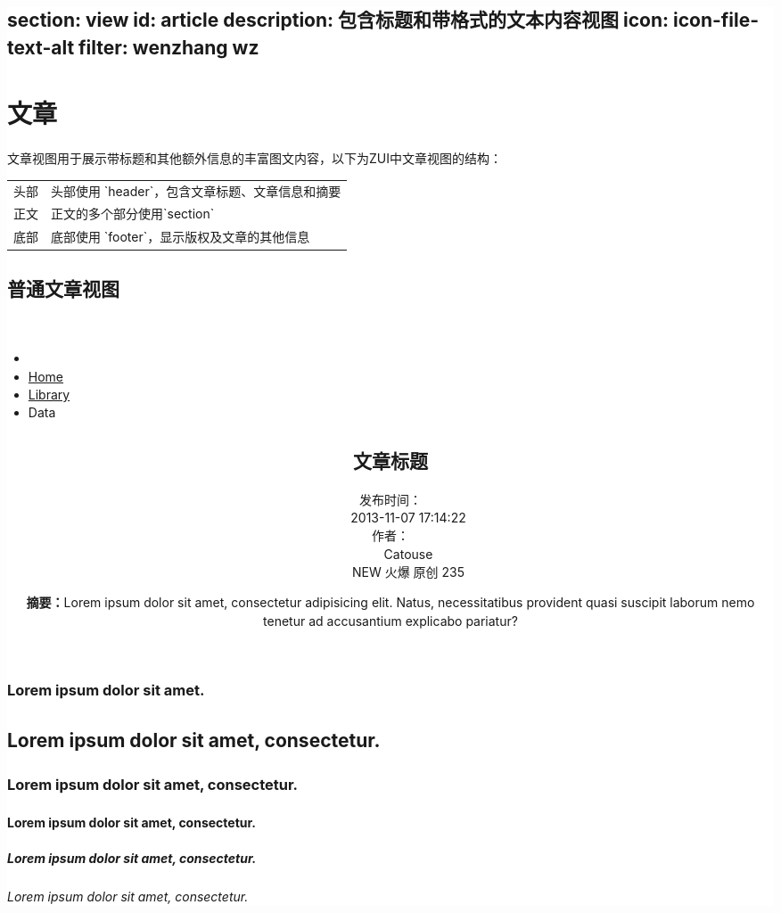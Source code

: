 ﻿section: view
id: article
description: 包含标题和带格式的文本内容视图
icon: icon-file-text-alt
filter: wenzhang wz
---

# 文章

文章视图用于展示带标题和其他额外信息的丰富图文内容，以下为ZUI中文章视图的结构：

<table class="table">
  <tbody>
    <tr>
      <td>头部</td>
      <td>头部使用 `header`，包含文章标题、文章信息和摘要</td>
    </tr>
    <tr>
      <td>正文</td>
      <td>正文的多个部分使用`section`</td>
    </tr>
    <tr>
      <td>底部</td>
      <td>底部使用 `footer`，显示版权及文章的其他信息</td>
    </tr>
  </tbody>
</table>

## 普通文章视图

<div contenteditable="true" spellcheck="false" class="example">
  <br>
  <ul class="breadcrumb">
    <li><i class="icon-location-arrow icon-muted"></i></li>
    <li><a href="#">Home</a></li>
    <li><a href="#">Library</a></li>
    <li class="active">Data</li>
  </ul>
  <article class="article">
    <header>
      <h1 class="text-center">文章标题</h1>
      <dl class="dl-inline">
        <dt>发布时间：</dt>
        <dd>2013-11-07 17:14:22</dd>
        <dt>作者：</dt>
        <dd>Catouse</dd>
        <dt></dt>
        <dd class="pull-right"><span class="label label-success">NEW</span> <span class="label label-warning">火爆</span> <span class="label label-info">原创</span> <span class="label label-danger"><i class="icon-eye-open"></i> 235</span></dd>
      </dl>
      <section class="abstract">
        <p><strong>摘要：</strong>Lorem ipsum dolor sit amet, consectetur adipisicing elit. Natus, necessitatibus provident quasi suscipit laborum nemo tenetur ad accusantium explicabo pariatur?</p>
      </section>
    </header>
    <section class="article-content">
      <h1>Lorem ipsum dolor sit amet.</h1>
      <h2>Lorem ipsum dolor sit amet, consectetur.</h2>
      <h3>Lorem ipsum dolor sit amet, consectetur.</h3>
      <h4>Lorem ipsum dolor sit amet, consectetur.</h4>
      <h5>Lorem ipsum dolor sit amet, consectetur.</h5>
      <h6>Lorem ipsum dolor sit amet, consectetur.</h6>